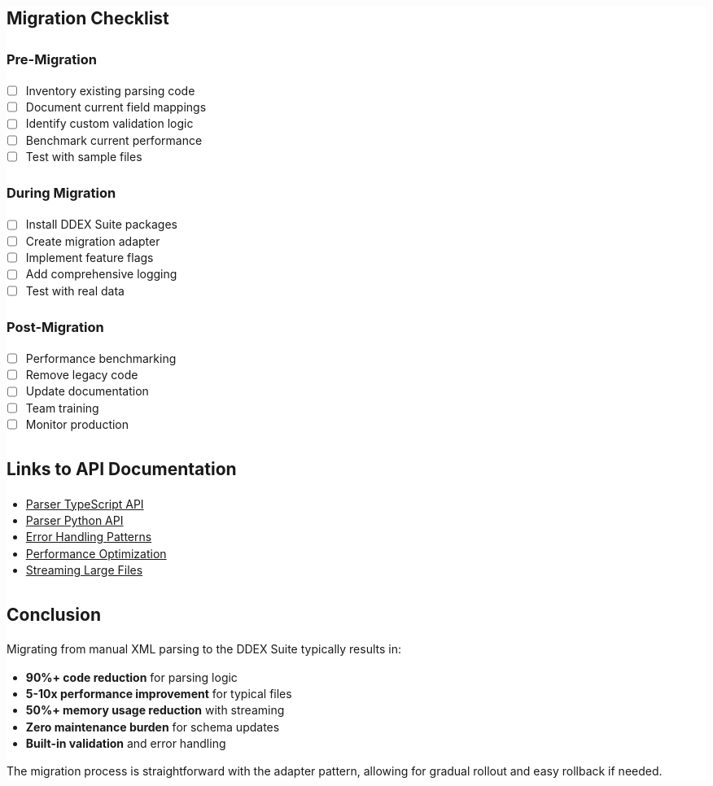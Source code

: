 ## Migration Checklist

### Pre-Migration
- [ ] Inventory existing parsing code
- [ ] Document current field mappings
- [ ] Identify custom validation logic
- [ ] Benchmark current performance
- [ ] Test with sample files

### During Migration
- [ ] Install DDEX Suite packages
- [ ] Create migration adapter
- [ ] Implement feature flags
- [ ] Add comprehensive logging
- [ ] Test with real data

### Post-Migration
- [ ] Performance benchmarking
- [ ] Remove legacy code
- [ ] Update documentation
- [ ] Team training
- [ ] Monitor production

## Links to API Documentation

- [Parser TypeScript API](/api/parser/typescript)
- [Parser Python API](/api/parser/python)
- [Error Handling Patterns](/api/parser/types#error-handling)
- [Performance Optimization](/guides/performance-tuning)
- [Streaming Large Files](/guides/streaming-large-files)

## Conclusion

Migrating from manual XML parsing to the DDEX Suite typically results in:

- **90%+ code reduction** for parsing logic
- **5-10x performance improvement** for typical files
- **50%+ memory usage reduction** with streaming
- **Zero maintenance burden** for schema updates
- **Built-in validation** and error handling

The migration process is straightforward with the adapter pattern, allowing for gradual rollout and easy rollback if needed.